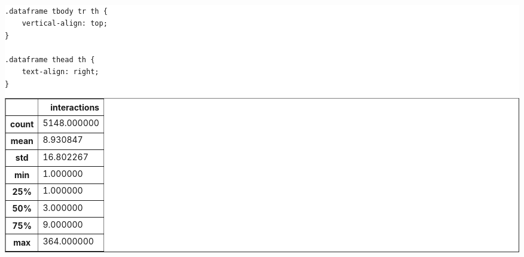     .dataframe tbody tr th {
        vertical-align: top;
    }

    .dataframe thead th {
        text-align: right;
    }
</style>
<table border="1" class="dataframe">
  <thead>
    <tr style="text-align: right;">
      <th></th>
      <th>interactions</th>
    </tr>
  </thead>
  <tbody>
    <tr>
      <th>count</th>
      <td>5148.000000</td>
    </tr>
    <tr>
      <th>mean</th>
      <td>8.930847</td>
    </tr>
    <tr>
      <th>std</th>
      <td>16.802267</td>
    </tr>
    <tr>
      <th>min</th>
      <td>1.000000</td>
    </tr>
    <tr>
      <th>25%</th>
      <td>1.000000</td>
    </tr>
    <tr>
      <th>50%</th>
      <td>3.000000</td>
    </tr>
    <tr>
      <th>75%</th>
      <td>9.000000</td>
    </tr>
    <tr>
      <th>max</th>
      <td>364.000000</td>
    </tr>
  </tbody>
</table>
</div>
